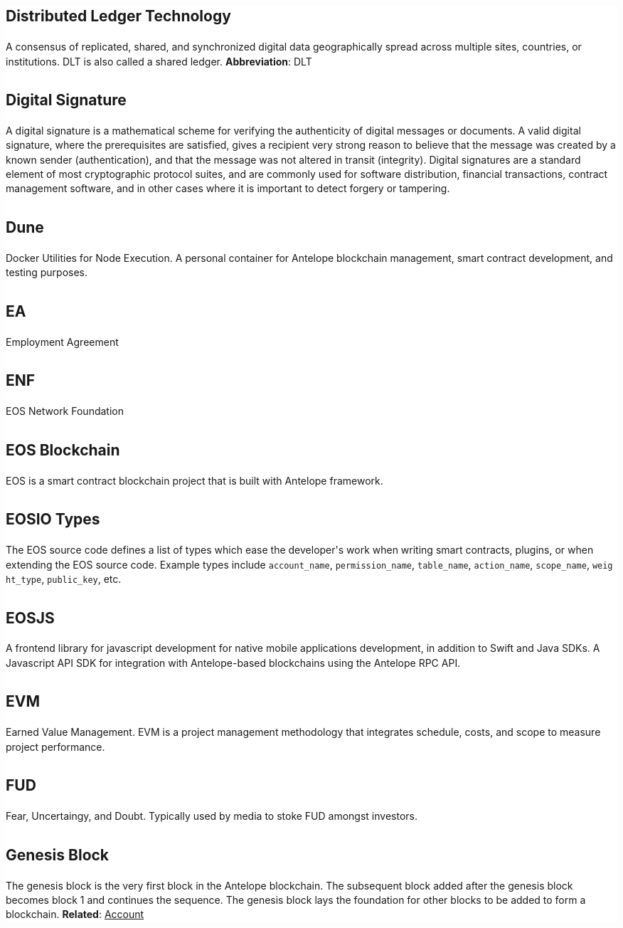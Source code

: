 ## Distributed Ledger Technology
A consensus of replicated, shared, and synchronized digital data geographically spread across multiple sites, countries, or institutions. DLT is also called a shared ledger.
**Abbreviation**: DLT

## Digital Signature
A digital signature is a mathematical scheme for verifying the authenticity of digital messages or documents. A valid digital signature, where the prerequisites are satisfied, gives a recipient very strong reason to believe that the message was created by a known sender (authentication), and that the message was not altered in transit (integrity). Digital signatures are a standard element of most cryptographic protocol suites, and are commonly used for software distribution, financial transactions, contract management software, and in other cases where it is important to detect forgery or tampering.

## Dune
Docker Utilities for Node Execution. A personal container for Antelope blockchain management, smart contract development, and testing purposes.

## EA
Employment Agreement

## ENF
EOS Network Foundation

## EOS Blockchain
EOS is a smart contract blockchain project that is built with Antelope framework.

## EOSIO Types
The EOS source code defines a list of types which ease the developer's work when writing smart contracts, plugins, or when extending the EOS source code. Example types include `account_name`, `permission_name`, `table_name`, `action_name`, `scope_name`, `weight_type`, `public_key`, etc.

## EOSJS
A frontend library for javascript development for native mobile applications development, in addition to Swift and Java SDKs. A Javascript API SDK for integration with Antelope-based blockchains using the Antelope RPC API.

## EVM
Earned Value Management. EVM is a project management methodology that integrates schedule, costs, and scope to measure project performance.

## FUD
Fear, Uncertaingy, and Doubt. Typically used by media to stoke FUD amongst investors.

## Genesis Block
The genesis block is the very first block in the Antelope blockchain. The subsequent block added after the genesis block becomes block 1 and continues the sequence. The genesis block lays the foundation for other blocks to be added to form a blockchain.
**Related**: [Account](#Account)
